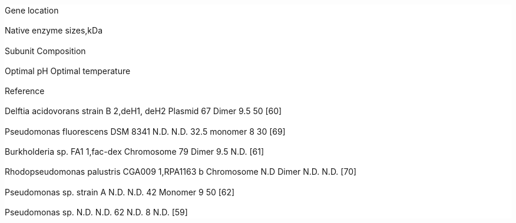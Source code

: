 Gene 
location 

Native enzyme 
sizes,kDa 

Subunit 
Composition 

Optimal pH Optimal 
temperature 

Reference 

Delftia acidovorans strain B 
2,deH1, deH2 Plasmid 
67 
Dimer 
9.5 
50 
[60] 

Pseudomonas fluorescens DSM 8341 
N.D. 
N.D. 
32.5 
monomer 
8 
30 
[69] 

Burkholderia sp. FA1 
1,fac-dex 
Chromosome 79 
Dimer 
9.5 
N.D. 
[61] 

Rhodopseudomonas palustris CGA009 1,RPA1163 b 
Chromosome N.D 
Dimer 
N.D. 
N.D. 
[70] 

Pseudomonas sp. strain A 
N.D. 
N.D. 
42 
Monomer 
9 
50 
[62] 

Pseudomonas sp. 
N.D. 
N.D. 
62 
N.D. 
8 
N.D. 
[59] 
